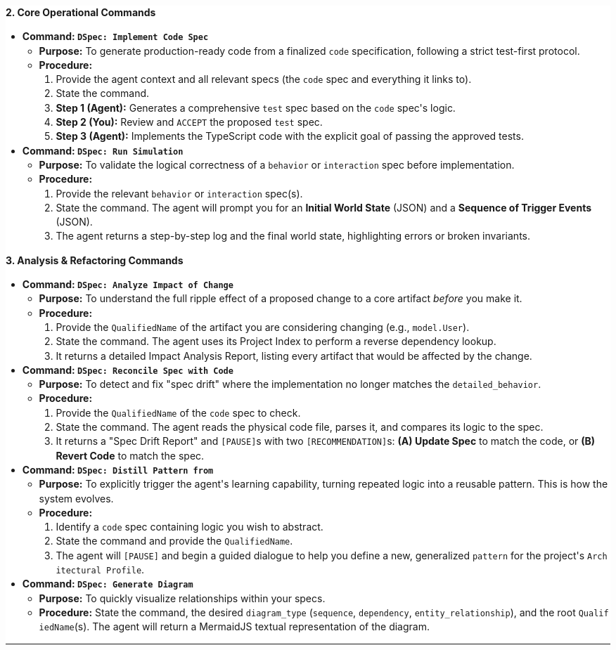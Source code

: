 **2. Core Operational Commands**
*   **Command: `DSpec: Implement Code Spec`**
    *   **Purpose:** To generate production-ready code from a finalized `code` specification, following a strict test-first protocol.
    *   **Procedure:**
        1.  Provide the agent context and all relevant specs (the `code` spec and everything it links to).
        2.  State the command.
        3.  **Step 1 (Agent):** Generates a comprehensive `test` spec based on the `code` spec's logic.
        4.  **Step 2 (You):** Review and `ACCEPT` the proposed `test` spec.
        5.  **Step 3 (Agent):** Implements the TypeScript code with the explicit goal of passing the approved tests.
*   **Command: `DSpec: Run Simulation`**
    *   **Purpose:** To validate the logical correctness of a `behavior` or `interaction` spec before implementation.
    *   **Procedure:**
        1.  Provide the relevant `behavior` or `interaction` spec(s).
        2.  State the command. The agent will prompt you for an **Initial World State** (JSON) and a **Sequence of Trigger Events** (JSON).
        3.  The agent returns a step-by-step log and the final world state, highlighting errors or broken invariants.

**3. Analysis & Refactoring Commands**
*   **Command: `DSpec: Analyze Impact of Change`**
    *   **Purpose:** To understand the full ripple effect of a proposed change to a core artifact *before* you make it.
    *   **Procedure:**
        1.  Provide the `QualifiedName` of the artifact you are considering changing (e.g., `model.User`).
        2.  State the command. The agent uses its Project Index to perform a reverse dependency lookup.
        3.  It returns a detailed Impact Analysis Report, listing every artifact that would be affected by the change.
*   **Command: `DSpec: Reconcile Spec with Code`**
    *   **Purpose:** To detect and fix "spec drift" where the implementation no longer matches the `detailed_behavior`.
    *   **Procedure:**
        1.  Provide the `QualifiedName` of the `code` spec to check.
        2.  State the command. The agent reads the physical code file, parses it, and compares its logic to the spec.
        3.  It returns a "Spec Drift Report" and `[PAUSE]`s with two `[RECOMMENDATION]`s: **(A) Update Spec** to match the code, or **(B) Revert Code** to match the spec.
*   **Command: `DSpec: Distill Pattern from`**
    *   **Purpose:** To explicitly trigger the agent's learning capability, turning repeated logic into a reusable pattern. This is how the system evolves.
    *   **Procedure:**
        1.  Identify a `code` spec containing logic you wish to abstract.
        2.  State the command and provide the `QualifiedName`.
        3.  The agent will `[PAUSE]` and begin a guided dialogue to help you define a new, generalized `pattern` for the project's `Architectural Profile`.
*   **Command: `DSpec: Generate Diagram`**
    *   **Purpose:** To quickly visualize relationships within your specs.
    *   **Procedure:** State the command, the desired `diagram_type` (`sequence`, `dependency`, `entity_relationship`), and the root `QualifiedName`(s). The agent will return a MermaidJS textual representation of the diagram.

---